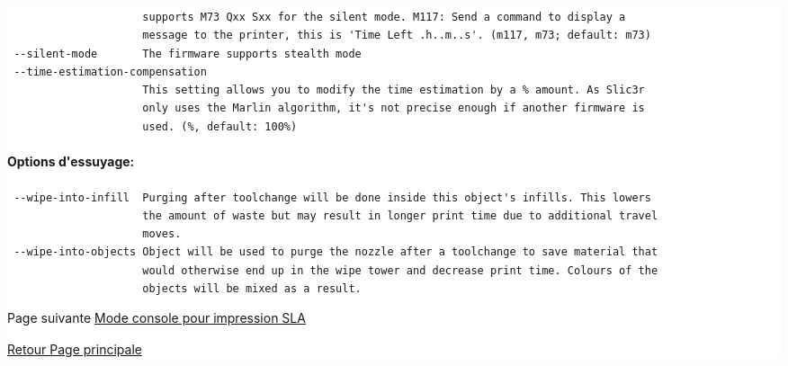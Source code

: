                          supports M73 Qxx Sxx for the silent mode. M117: Send a command to display a
                         message to the printer, this is 'Time Left .h..m..s'. (m117, m73; default: m73)
     --silent-mode       The firmware supports stealth mode
     --time-estimation-compensation
                         This setting allows you to modify the time estimation by a % amount. As Slic3r
                         only uses the Marlin algorithm, it's not precise enough if another firmware is
                         used. (%, default: 100%)

#### Options d'essuyage:
     --wipe-into-infill  Purging after toolchange will be done inside this object's infills. This lowers
                         the amount of waste but may result in longer print time due to additional travel
                         moves.
     --wipe-into-objects Object will be used to purge the nozzle after a toolchange to save material that
                         would otherwise end up in the wipe tower and decrease print time. Colours of the
                         objects will be mixed as a result.


Page suivante [Mode console pour impression SLA](mode_console_sla.md) 

[Retour Page principale](../superslicer.md)